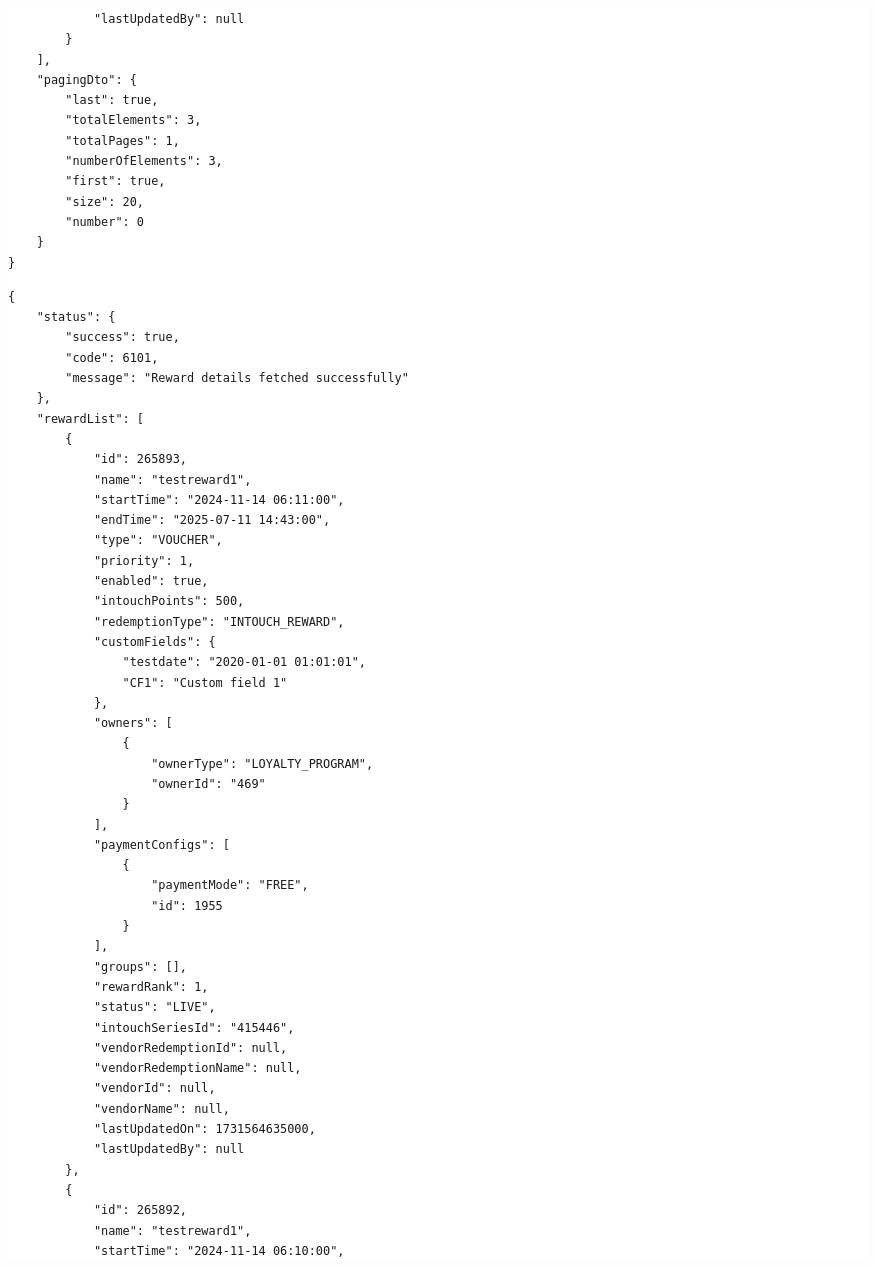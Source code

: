 ```
            "lastUpdatedBy": null
        }
    ],
    "pagingDto": {
        "last": true,
        "totalElements": 3,
        "totalPages": 1,
        "numberOfElements": 3,
        "first": true,
        "size": 20,
        "number": 0
    }
}
```

```
{
    "status": {
        "success": true,
        "code": 6101,
        "message": "Reward details fetched successfully"
    },
    "rewardList": [
        {
            "id": 265893,
            "name": "testreward1",
            "startTime": "2024-11-14 06:11:00",
            "endTime": "2025-07-11 14:43:00",
            "type": "VOUCHER",
            "priority": 1,
            "enabled": true,
            "intouchPoints": 500,
            "redemptionType": "INTOUCH_REWARD",
            "customFields": {
                "testdate": "2020-01-01 01:01:01",
                "CF1": "Custom field 1"
            },
            "owners": [
                {
                    "ownerType": "LOYALTY_PROGRAM",
                    "ownerId": "469"
                }
            ],
            "paymentConfigs": [
                {
                    "paymentMode": "FREE",
                    "id": 1955
                }
            ],
            "groups": [],
            "rewardRank": 1,
            "status": "LIVE",
            "intouchSeriesId": "415446",
            "vendorRedemptionId": null,
            "vendorRedemptionName": null,
            "vendorId": null,
            "vendorName": null,
            "lastUpdatedOn": 1731564635000,
            "lastUpdatedBy": null
        },
        {
            "id": 265892,
            "name": "testreward1",
            "startTime": "2024-11-14 06:10:00",
```